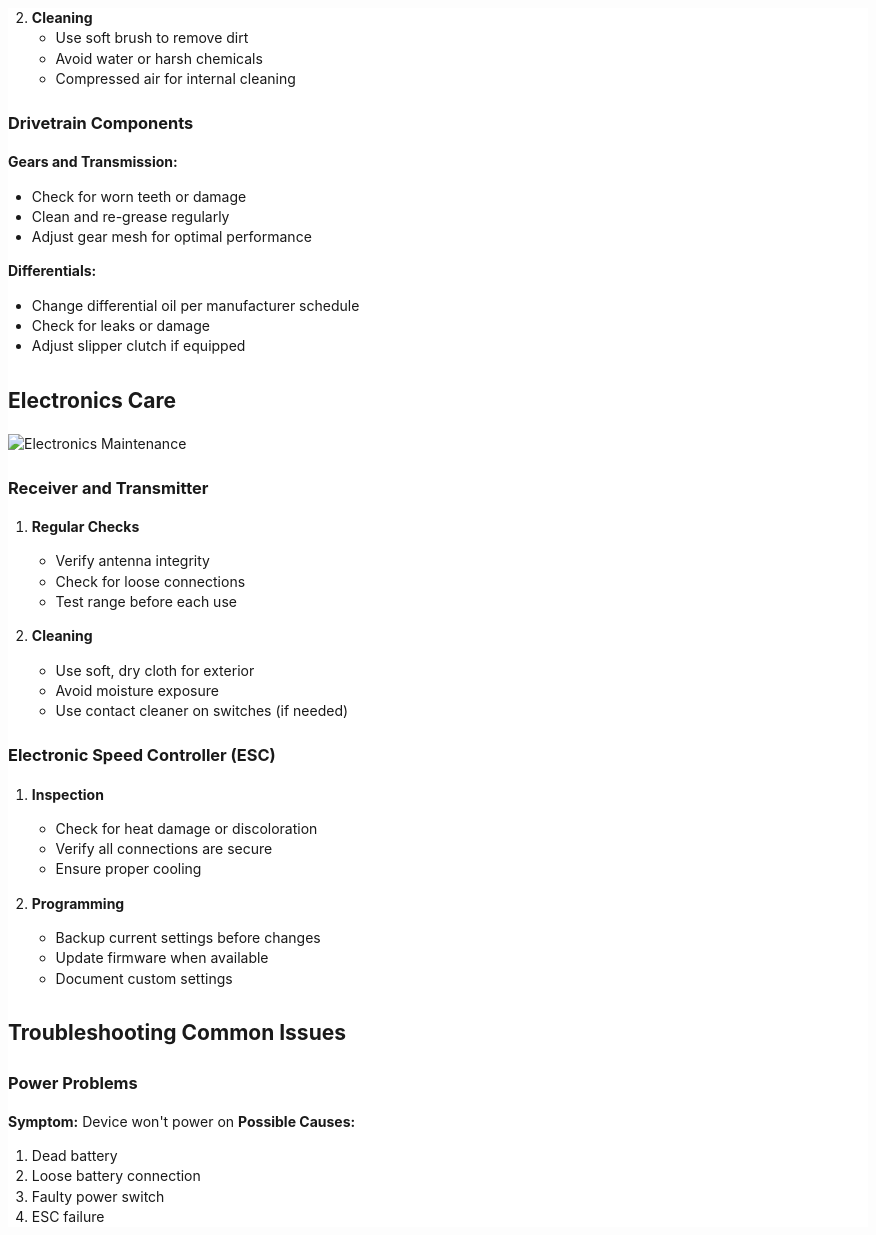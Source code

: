 2. **Cleaning**
   - Use soft brush to remove dirt
   - Avoid water or harsh chemicals
   - Compressed air for internal cleaning

### Drivetrain Components

**Gears and Transmission:**
- Check for worn teeth or damage
- Clean and re-grease regularly
- Adjust gear mesh for optimal performance

**Differentials:**
- Change differential oil per manufacturer schedule
- Check for leaks or damage
- Adjust slipper clutch if equipped

## Electronics Care

![Electronics Maintenance](/images/blog/electronics-care.webp)

### Receiver and Transmitter

1. **Regular Checks**
   - Verify antenna integrity
   - Check for loose connections
   - Test range before each use

2. **Cleaning**
   - Use soft, dry cloth for exterior
   - Avoid moisture exposure
   - Use contact cleaner on switches (if needed)

### Electronic Speed Controller (ESC)

1. **Inspection**
   - Check for heat damage or discoloration
   - Verify all connections are secure
   - Ensure proper cooling

2. **Programming**
   - Backup current settings before changes
   - Update firmware when available
   - Document custom settings

## Troubleshooting Common Issues

### Power Problems

**Symptom:** Device won't power on
**Possible Causes:**
1. Dead battery
2. Loose battery connection
3. Faulty power switch
4. ESC failure
